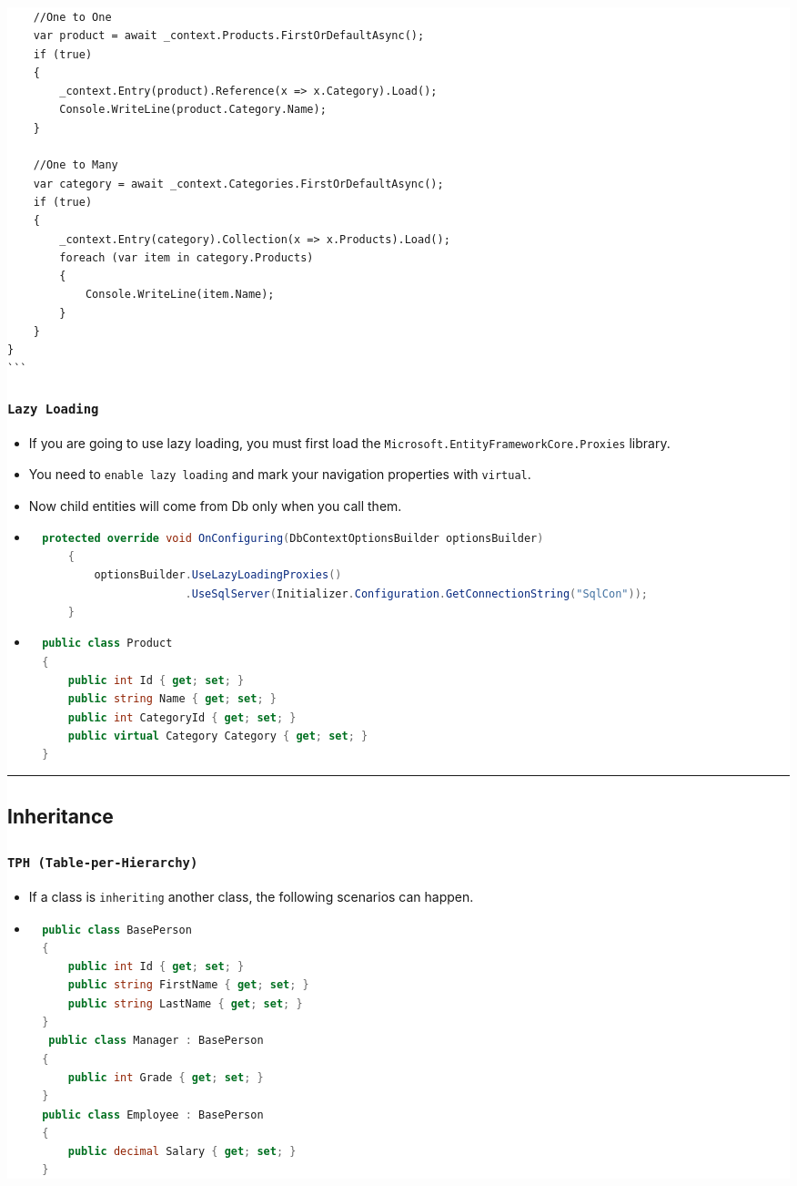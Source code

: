        //One to One
        var product = await _context.Products.FirstOrDefaultAsync();
        if (true)
        {
            _context.Entry(product).Reference(x => x.Category).Load();
            Console.WriteLine(product.Category.Name);
        }
    
        //One to Many
        var category = await _context.Categories.FirstOrDefaultAsync();
        if (true)
        {
            _context.Entry(category).Collection(x => x.Products).Load();
            foreach (var item in category.Products)
            {
                Console.WriteLine(item.Name);
            }
        }
    }
    ```


### `Lazy Loading` 
- If you are going to use lazy loading, you must first load the `Microsoft.EntityFrameworkCore.Proxies` library.
- You need to `enable lazy loading` and mark your navigation properties with `virtual`. 
- Now child entities will come from Db only when you call them.
- ```cs
    protected override void OnConfiguring(DbContextOptionsBuilder optionsBuilder)
        {
            optionsBuilder.UseLazyLoadingProxies()
                          .UseSqlServer(Initializer.Configuration.GetConnectionString("SqlCon"));
        }
    ```

- ```cs
    public class Product
    {
        public int Id { get; set; }
        public string Name { get; set; }
        public int CategoryId { get; set; }
        public virtual Category Category { get; set; }
    }
    ```
---
## Inheritance
### `TPH (Table-per-Hierarchy)`
-  If a class is `inheriting` another class, the following scenarios can happen.
- ```cs
    public class BasePerson
    {
        public int Id { get; set; }
        public string FirstName { get; set; }
        public string LastName { get; set; }
    }
     public class Manager : BasePerson
    {
        public int Grade { get; set; }
    }
    public class Employee : BasePerson
    {
        public decimal Salary { get; set; }
    }